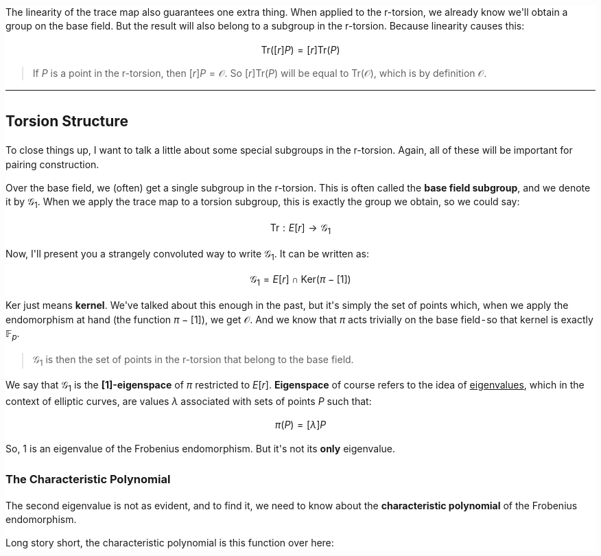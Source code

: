 The linearity of the trace map also guarantees one extra thing. When applied to the r-torsion, we already know we'll obtain a group on the base field. But the result will also belong to a subgroup in the r-torsion. Because linearity causes this:

$$
\textrm{Tr}([r]P) = [r]\textrm{Tr}(P)
$$

> If $P$ is a point in the r-torsion, then $[r]P = \mathcal{O}$. So $[r]\textrm{Tr}(P)$ will be equal to $\textrm{Tr}(\mathcal{O})$, which is by definition $\mathcal{O}$.

---

## Torsion Structure

To close things up, I want to talk a little about some special subgroups in the r-torsion. Again, all of these will be important for pairing construction.

Over the base field, we (often) get a single subgroup in the r-torsion. This is often called the **base field subgroup**, and we denote it by $\mathcal{G}_1$. When we apply the trace map to a torsion subgroup, this is exactly the group we obtain, so we could say:

$$
\textrm{Tr}: E[r] \to \mathcal{G}_1
$$

Now, I'll present you a strangely convoluted way to write $\mathcal{G}_1$. It can be written as:

$$
\mathcal{G}_1 = E[r] \cap \textrm{Ker}(\pi - [1])
$$

$\textrm{Ker}$ just means **kernel**. We've talked about this enough in the past, but it's simply the set of points which, when we apply the endomorphism at hand (the function $\pi - [1]$), we get $\mathcal{O}$. And we know that $\pi$ acts trivially on the base field - so that kernel is exactly $\mathbb{F}_p$.

> $\mathcal{G}_1$ is then the set of points in the r-torsion that belong to the base field.

We say that $\mathcal{G}_1$ is the **[1]-eigenspace** of $\pi$ restricted to $E[r]$. **Eigenspace** of course refers to the idea of [eigenvalues](https://medium.com/r/?url=https%3A%2F%2Fen.wikipedia.org%2Fwiki%2FEigenvalues_and_eigenvectors), which in the context of elliptic curves, are values $\lambda$ associated with sets of points $P$ such that:

$$
\pi(P) = [\lambda]P
$$

So, $1$ is an eigenvalue of the Frobenius endomorphism. But it's not its **only** eigenvalue.

### The Characteristic Polynomial

The second eigenvalue is not as evident, and to find it, we need to know about the **characteristic polynomial** of the Frobenius endomorphism.

Long story short, the characteristic polynomial is this function over here:
